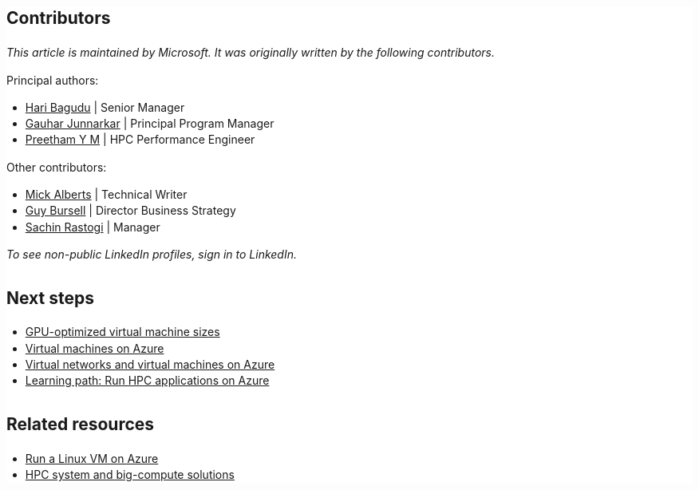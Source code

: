 ## Contributors

*This article is maintained by Microsoft. It was originally written by the following contributors.*

Principal authors:
- [Hari Bagudu](https://www.linkedin.com/in/hari-bagudu-88732a19) | Senior Manager
- [Gauhar Junnarkar](https://www.linkedin.com/in/gauharjunnarkar) | Principal Program Manager
- [Preetham Y M](https://www.linkedin.com/in/preetham-y-m-6343a6212) | HPC Performance Engineer

Other contributors:
- [Mick Alberts](https://www.linkedin.com/in/mick-alberts-a24a1414) | Technical Writer
- [Guy Bursell](https://www.linkedin.com/in/guybursell) | Director Business Strategy
- [Sachin Rastogi](https://www.linkedin.com/in/sachin-rastogi-907a3b5) | Manager

*To see non-public LinkedIn profiles, sign in to LinkedIn.*

## Next steps

- [GPU-optimized virtual machine sizes](/azure/virtual-machines/sizes-gpu)
- [Virtual machines on Azure](/azure/virtual-machines/windows/overview)
- [Virtual networks and virtual machines on Azure](/azure/virtual-network/network-overview)
- [Learning path: Run HPC applications on Azure](/training/paths/run-high-performance-computing-applications-azure)

## Related resources

- [Run a Linux VM on Azure](../../reference-architectures/n-tier/linux-vm.yml)
- [HPC system and big-compute solutions](../../solution-ideas/articles/big-compute-with-azure-batch.yml)